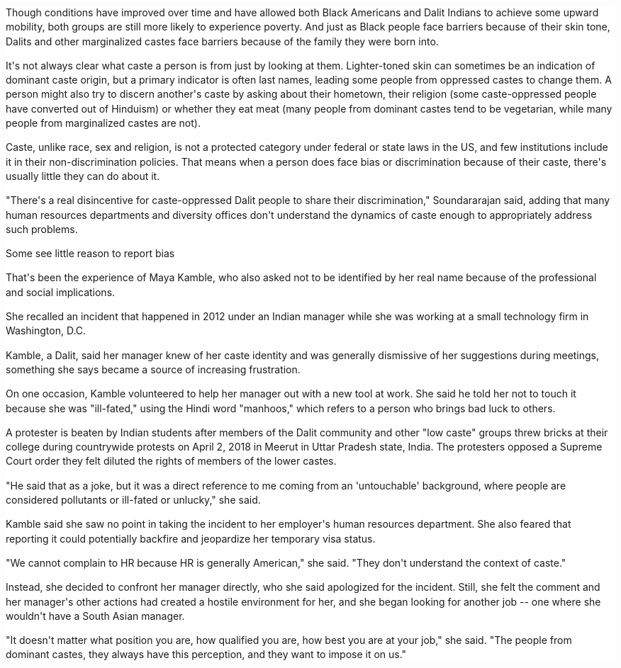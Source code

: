 Though conditions have improved over time and have allowed both Black Americans and Dalit Indians to achieve some upward mobility, both groups are still more likely to experience poverty. And just as Black people face barriers because of their skin tone, Dalits and other marginalized castes face barriers because of the family they were born into.

It's not always clear what caste a person is from just by looking at them. Lighter-toned skin can sometimes be an indication of dominant caste origin, but a primary indicator is often last names, leading some people from oppressed castes to change them. A person might also try to discern another's caste by asking about their hometown, their religion (some caste-oppressed people have converted out of Hinduism) or whether they eat meat (many people from dominant castes tend to be vegetarian, while many people from marginalized castes are not).

Caste, unlike race, sex and religion, is not a protected category under federal or state laws in the US, and few institutions include it in their non-discrimination policies. That means when a person does face bias or discrimination because of their caste, there's usually little they can do about it.

"There's a real disincentive for caste-oppressed Dalit people to share their discrimination," Soundararajan said, adding that many human resources departments and diversity offices don't understand the dynamics of caste enough to appropriately address such problems.

Some see little reason to report bias

That's been the experience of Maya Kamble, who also asked not to be identified by her real name because of the professional and social implications.

She recalled an incident that happened in 2012 under an Indian manager while she was working at a small technology firm in Washington, D.C.

Kamble, a Dalit, said her manager knew of her caste identity and was generally dismissive of her suggestions during meetings, something she says became a source of increasing frustration.

On one occasion, Kamble volunteered to help her manager out with a new tool at work. She said he told her not to touch it because she was "ill-fated," using the Hindi word "manhoos," which refers to a person who brings bad luck to others.

A protester is beaten by Indian students after members of the Dalit community and other "low caste" groups threw bricks at their college during countrywide protests on April 2, 2018 in Meerut in Uttar Pradesh state, India. The protesters opposed a Supreme Court order they felt diluted the rights of members of the lower castes.

"He said that as a joke, but it was a direct reference to me coming from an 'untouchable' background, where people are considered pollutants or ill-fated or unlucky," she said.

Kamble said she saw no point in taking the incident to her employer's human resources department. She also feared that reporting it could potentially backfire and jeopardize her temporary visa status.

"We cannot complain to HR because HR is generally American," she said. "They don't understand the context of caste."

Instead, she decided to confront her manager directly, who she said apologized for the incident. Still, she felt the comment and her manager's other actions had created a hostile environment for her, and she began looking for another job -- one where she wouldn't have a South Asian manager.

"It doesn't matter what position you are, how qualified you are, how best you are at your job," she said. "The people from dominant castes, they always have this perception, and they want to impose it on us."
